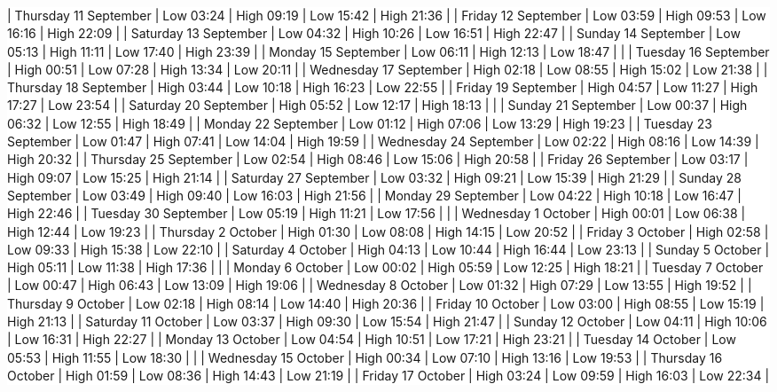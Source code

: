 | Thursday 11 September | Low 03:24 | High 09:19 | Low 15:42 | High 21:36 | 
| Friday 12 September | Low 03:59 | High 09:53 | Low 16:16 | High 22:09 | 
| Saturday 13 September | Low 04:32 | High 10:26 | Low 16:51 | High 22:47 | 
| Sunday 14 September | Low 05:13 | High 11:11 | Low 17:40 | High 23:39 | 
| Monday 15 September | Low 06:11 | High 12:13 | Low 18:47 |  | 
| Tuesday 16 September | High 00:51 | Low 07:28 | High 13:34 | Low 20:11 | 
| Wednesday 17 September | High 02:18 | Low 08:55 | High 15:02 | Low 21:38 | 
| Thursday 18 September | High 03:44 | Low 10:18 | High 16:23 | Low 22:55 | 
| Friday 19 September | High 04:57 | Low 11:27 | High 17:27 | Low 23:54 | 
| Saturday 20 September | High 05:52 | Low 12:17 | High 18:13 |  | 
| Sunday 21 September | Low 00:37 | High 06:32 | Low 12:55 | High 18:49 | 
| Monday 22 September | Low 01:12 | High 07:06 | Low 13:29 | High 19:23 | 
| Tuesday 23 September | Low 01:47 | High 07:41 | Low 14:04 | High 19:59 | 
| Wednesday 24 September | Low 02:22 | High 08:16 | Low 14:39 | High 20:32 | 
| Thursday 25 September | Low 02:54 | High 08:46 | Low 15:06 | High 20:58 | 
| Friday 26 September | Low 03:17 | High 09:07 | Low 15:25 | High 21:14 | 
| Saturday 27 September | Low 03:32 | High 09:21 | Low 15:39 | High 21:29 | 
| Sunday 28 September | Low 03:49 | High 09:40 | Low 16:03 | High 21:56 | 
| Monday 29 September | Low 04:22 | High 10:18 | Low 16:47 | High 22:46 | 
| Tuesday 30 September | Low 05:19 | High 11:21 | Low 17:56 |  | 
| Wednesday 1 October | High 00:01 | Low 06:38 | High 12:44 | Low 19:23 | 
| Thursday 2 October | High 01:30 | Low 08:08 | High 14:15 | Low 20:52 | 
| Friday 3 October | High 02:58 | Low 09:33 | High 15:38 | Low 22:10 | 
| Saturday 4 October | High 04:13 | Low 10:44 | High 16:44 | Low 23:13 | 
| Sunday 5 October | High 05:11 | Low 11:38 | High 17:36 |  | 
| Monday 6 October | Low 00:02 | High 05:59 | Low 12:25 | High 18:21 | 
| Tuesday 7 October | Low 00:47 | High 06:43 | Low 13:09 | High 19:06 | 
| Wednesday 8 October | Low 01:32 | High 07:29 | Low 13:55 | High 19:52 | 
| Thursday 9 October | Low 02:18 | High 08:14 | Low 14:40 | High 20:36 | 
| Friday 10 October | Low 03:00 | High 08:55 | Low 15:19 | High 21:13 | 
| Saturday 11 October | Low 03:37 | High 09:30 | Low 15:54 | High 21:47 | 
| Sunday 12 October | Low 04:11 | High 10:06 | Low 16:31 | High 22:27 | 
| Monday 13 October | Low 04:54 | High 10:51 | Low 17:21 | High 23:21 | 
| Tuesday 14 October | Low 05:53 | High 11:55 | Low 18:30 |  | 
| Wednesday 15 October | High 00:34 | Low 07:10 | High 13:16 | Low 19:53 | 
| Thursday 16 October | High 01:59 | Low 08:36 | High 14:43 | Low 21:19 | 
| Friday 17 October | High 03:24 | Low 09:59 | High 16:03 | Low 22:34 | 
